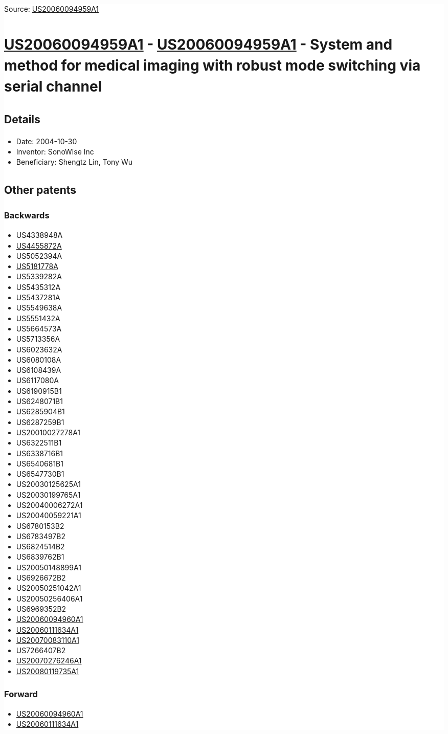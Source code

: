 Source: [US20060094959A1](https://patents.google.com/patent/US20060094959A1)

# [US20060094959A1](US20060094959A1.md) - [US20060094959A1](US20060094959A1.md) - System and method for medical imaging with robust mode switching via serial channel

## Details

* Date: 2004-10-30
* Inventor: SonoWise Inc
* Beneficiary: Shengtz Lin, Tony Wu

## Other patents

### Backwards
 * US4338948A
 * [US4455872A](US4455872A.md)
 * US5052394A
 * [US5181778A](US5181778A.md)
 * US5339282A
 * US5435312A
 * US5437281A
 * US5549638A
 * US5551432A
 * US5664573A
 * US5713356A
 * US6023632A
 * US6080108A
 * US6108439A
 * US6117080A
 * US6190915B1
 * US6248071B1
 * US6285904B1
 * US6287259B1
 * US20010027278A1
 * US6322511B1
 * US6338716B1
 * US6540681B1
 * US6547730B1
 * US20030125625A1
 * US20030199765A1
 * US20040006272A1
 * US20040059221A1
 * US6780153B2
 * US6783497B2
 * US6824514B2
 * US6839762B1
 * US20050148899A1
 * US6926672B2
 * US20050251042A1
 * US20050256406A1
 * US6969352B2
 * [US20060094960A1](US20060094960A1.md)
 * [US20060111634A1](US20060111634A1.md)
 * [US20070083110A1](US20070083110A1.md)
 * US7266407B2
 * [US20070276246A1](US20070276246A1.md)
 * [US20080119735A1](US20080119735A1.md)
### Forward
 * [US20060094960A1](US20060094960A1.md)
 * [US20060111634A1](US20060111634A1.md)